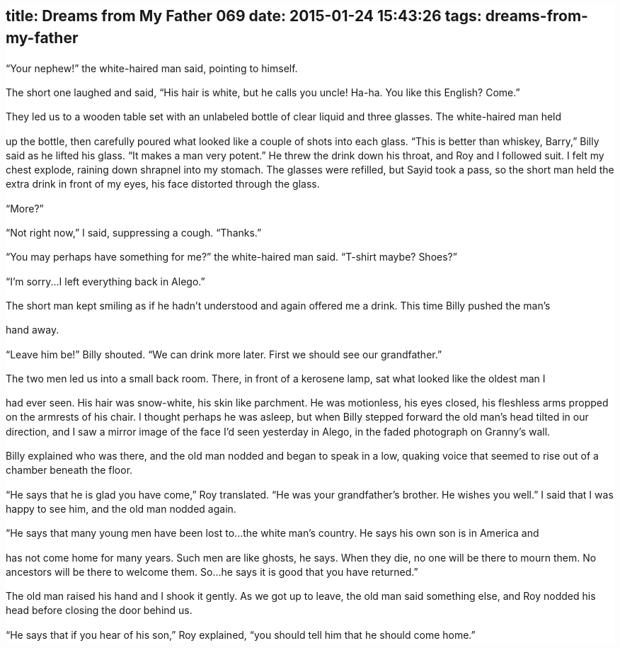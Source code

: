 title: Dreams from My Father 069
date: 2015-01-24 15:43:26
tags: dreams-from-my-father
---

“Your nephew!” the white-haired man said, pointing to himself.

The short one laughed and said, “His hair is white, but he calls you uncle! Ha-ha. You like this English? Come.”

They led us to a wooden table set with an unlabeled bottle of clear liquid and three glasses. The white-haired man held

up the bottle, then carefully poured what looked like a couple of shots into each glass. “This is better than whiskey, Barry,” Billy said as he lifted his glass. “It makes a man very potent.” He threw the drink down his throat, and Roy and I followed suit. I felt my chest explode, raining down shrapnel into my stomach. The glasses were refilled, but Sayid took a pass, so the short man held the extra drink in front of my eyes, his face distorted through the glass.

“More?”

“Not right now,” I said, suppressing a cough. “Thanks.”

“You may perhaps have something for me?” the white-haired man said. “T-shirt maybe? Shoes?”

“I’m sorry...I left everything back in Alego.”

The short man kept smiling as if he hadn’t understood and again offered me a drink. This time Billy pushed the man’s

hand away.

“Leave him be!” Billy shouted. “We can drink more later. First we should see our grandfather.”

The two men led us into a small back room. There, in front of a kerosene lamp, sat what looked like the oldest man I

had ever seen. His hair was snow-white, his skin like parchment. He was motionless, his eyes closed, his fleshless arms propped on the armrests of his chair. I thought perhaps he was asleep, but when Billy stepped forward the old man’s head tilted in our direction, and I saw a mirror image of the face I’d seen yesterday in Alego, in the faded photograph on Granny’s wall.

Billy explained who was there, and the old man nodded and began to speak in a low, quaking voice that seemed to rise out of a chamber beneath the floor.

“He says that he is glad you have come,” Roy translated. “He was your grandfather’s brother. He wishes you well.” I said that I was happy to see him, and the old man nodded again.

“He says that many young men have been lost to...the white man’s country. He says his own son is in America and

has not come home for many years. Such men are like ghosts, he says. When they die, no one will be there to mourn them. No ancestors will be there to welcome them. So...he says it is good that you have returned.”

The old man raised his hand and I shook it gently. As we got up to leave, the old man said something else, and Roy nodded his head before closing the door behind us.

“He says that if you hear of his son,” Roy explained, “you should tell him that he should come home.”
